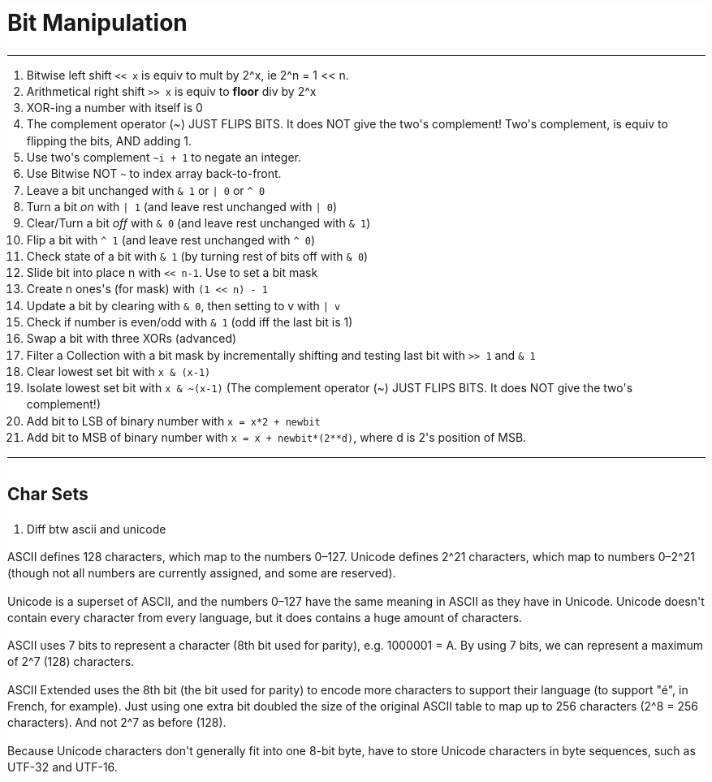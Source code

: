 # Bit Manipulation

---

1. Bitwise left shift `<< x` is equiv to mult by 2^x, ie 2^n = 1 << n.
2. Arithmetical right shift `>> x` is equiv to **floor** div by 2^x
3. XOR-ing a number with itself is 0
3. The complement operator (~) JUST FLIPS BITS. It does NOT give the two's complement! Two's complement, is equiv to flipping the bits, AND adding 1.
4. Use two's complement `~i + 1` to negate an integer.
5. Use Bitwise NOT `~` to index array back-to-front.
4. Leave a bit unchanged with `& 1` or `| 0` or `^ 0`
5. Turn a bit *on* with `| 1` (and leave rest unchanged with `| 0`)
6. Clear/Turn a bit *off* with `& 0` (and leave rest unchanged with `& 1`)
7. Flip a bit with `^ 1` (and leave rest unchanged with `^ 0`)
8. Check state of a bit with `& 1` (by turning rest of bits off with `& 0`)
9. Slide bit into place n with `<< n-1`. Use to set a bit mask
10. Create n ones's (for mask) with `(1 << n) - 1`
10. Update a bit by clearing with `& 0`, then setting to v with `| v`
10. Check if number is even/odd with `& 1` (odd iff the last bit is 1)
11. Swap a bit with three XORs (advanced)
12. Filter a Collection with a bit mask by incrementally shifting and testing last bit with `>> 1` and `& 1`
13. Clear lowest set bit with `x & (x-1)`
14. Isolate lowest set bit with `x & ~(x-1)` (The complement operator (~) JUST FLIPS BITS. It does NOT give the two's complement!)
15. Add bit to LSB of binary number with `x = x*2 + newbit`
16. Add bit to MSB of binary number with `x = x + newbit*(2**d)`, where d is 2's position of MSB.


---

## Char Sets

1. Diff btw ascii and unicode

ASCII defines 128 characters, which map to the numbers 0–127. Unicode defines 2^21 characters, which map to numbers 0–2^21 (though not all numbers are currently assigned, and some are reserved).

Unicode is a superset of ASCII, and the numbers 0–127 have the same meaning in ASCII as they have in Unicode. Unicode doesn't contain every character from every language, but it does contains a huge amount of characters.

ASCII uses 7 bits to represent a character (8th bit used for parity), e.g. 1000001 = A. By using 7 bits, we can represent a maximum of 2^7 (128) characters. 

ASCII Extended uses the 8th bit (the bit used for parity) to encode more characters to support their language (to support "é", in French, for example). Just using one extra bit doubled the size of the original ASCII table to map up to 256 characters (2^8 = 256 characters). And not 2^7 as before (128).

Because Unicode characters don't generally fit into one 8-bit byte, have to store Unicode characters in byte sequences, such as UTF-32 and UTF-16.
